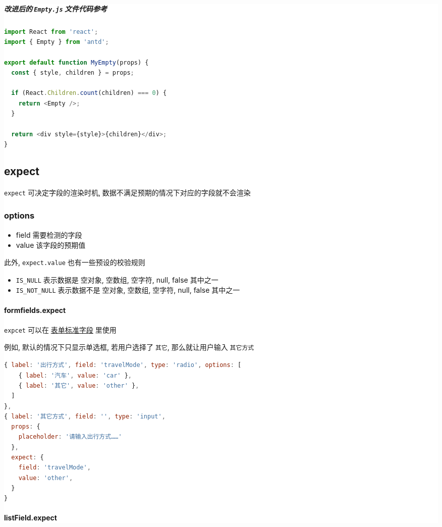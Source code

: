 ##### 改进后的 `Empty.js` 文件代码参考

```javascript
import React from 'react';
import { Empty } from 'antd';

export default function MyEmpty(props) {
  const { style, children } = props;

  if (React.Children.count(children) === 0) {
    return <Empty />;
  }

  return <div style={style}>{children}</div>;
}
```

## expect

`expect` 可决定字段的渲染时机, 数据不满足预期的情况下对应的字段就不会渲染

### options

- field 需要检测的字段
- value 该字段的预期值

此外, `expect.value` 也有一些预设的校验规则

- `IS_NULL` 表示数据是 空对象, 空数组, 空字符, null, false 其中之一
- `IS_NOT_NULL` 表示数据不是 空对象, 空数组, 空字符, null, false 其中之一

#### formfields.expect

`expcet` 可以在 [表单标准字段](#formfield) 里使用

例如, 默认的情况下只显示单选框, 若用户选择了 `其它`, 那么就让用户输入 `其它方式`

```javascript
{ label: '出行方式', field: 'travelMode', type: 'radio', options: [
    { label: '汽车', value: 'car' },
    { label: '其它', value: 'other' },
  ]
},
{ label: '其它方式', field: '', type: 'input',
  props: {
    placeholder: '请输入出行方式……'
  },
  expect: {
    field: 'travelMode',
    value: 'other',
  }
}
```

#### listField.expect
